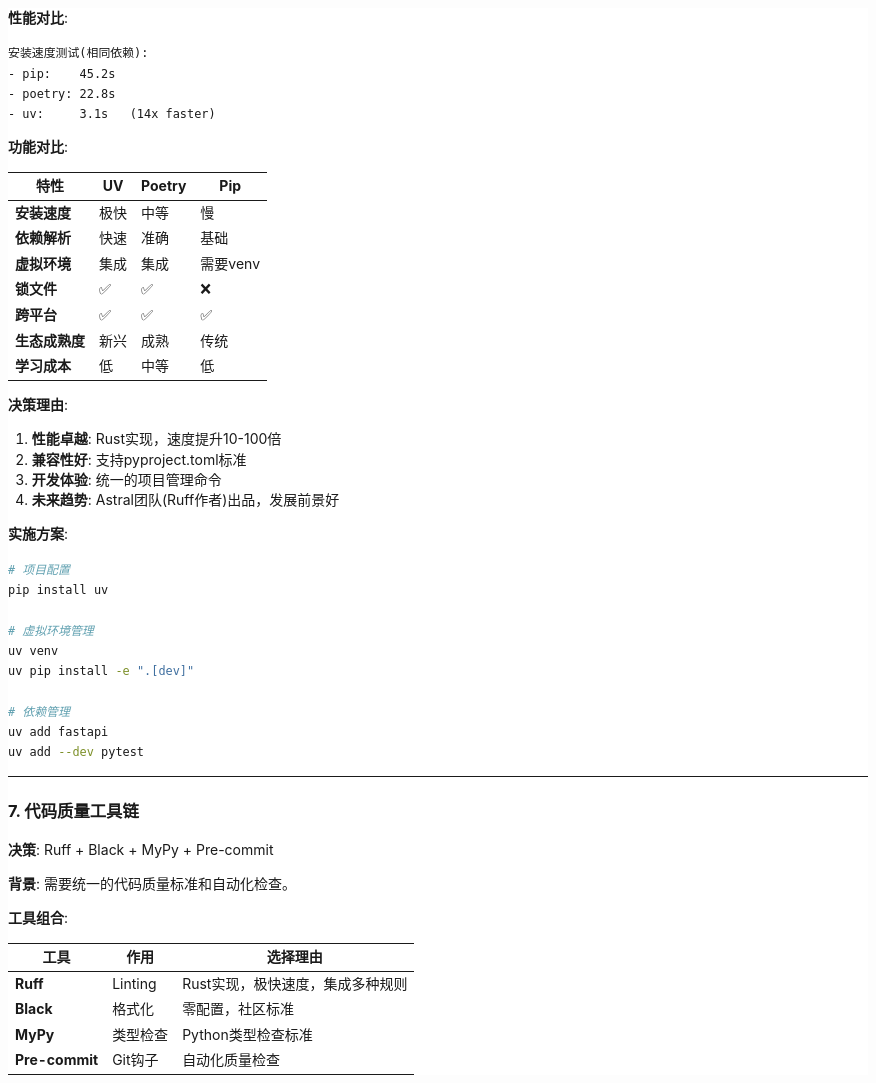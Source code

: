 **性能对比**:
```
安装速度测试(相同依赖):
- pip:    45.2s
- poetry: 22.8s
- uv:     3.1s   (14x faster)
```

**功能对比**:

| 特性 | UV | Poetry | Pip |
|------|----|----|-----|
| **安装速度** | 极快 | 中等 | 慢 |
| **依赖解析** | 快速 | 准确 | 基础 |
| **虚拟环境** | 集成 | 集成 | 需要venv |
| **锁文件** | ✅ | ✅ | ❌ |
| **跨平台** | ✅ | ✅ | ✅ |
| **生态成熟度** | 新兴 | 成熟 | 传统 |
| **学习成本** | 低 | 中等 | 低 |

**决策理由**:
1. **性能卓越**: Rust实现，速度提升10-100倍
2. **兼容性好**: 支持pyproject.toml标准
3. **开发体验**: 统一的项目管理命令
4. **未来趋势**: Astral团队(Ruff作者)出品，发展前景好

**实施方案**:
```bash
# 项目配置
pip install uv

# 虚拟环境管理
uv venv
uv pip install -e ".[dev]"

# 依赖管理
uv add fastapi
uv add --dev pytest
```

---

### 7. 代码质量工具链

**决策**: Ruff + Black + MyPy + Pre-commit

**背景**: 需要统一的代码质量标准和自动化检查。

**工具组合**:

| 工具 | 作用 | 选择理由 |
|------|------|----------|
| **Ruff** | Linting | Rust实现，极快速度，集成多种规则 |
| **Black** | 格式化 | 零配置，社区标准 |
| **MyPy** | 类型检查 | Python类型检查标准 |
| **Pre-commit** | Git钩子 | 自动化质量检查 |
